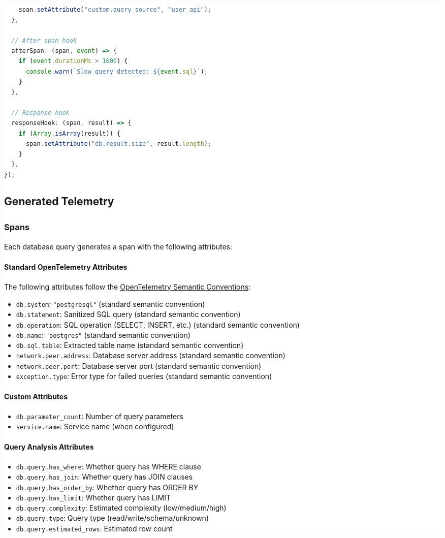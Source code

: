 ```typescript
    span.setAttribute("custom.query_source", "user_api");
  },
  
  // After span hook
  afterSpan: (span, event) => {
    if (event.durationMs > 1000) {
      console.warn(`Slow query detected: ${event.sql}`);
    }
  },
  
  // Response hook
  responseHook: (span, result) => {
    if (Array.isArray(result)) {
      span.setAttribute("db.result.size", result.length);
    }
  },
});
```

## Generated Telemetry

### Spans

Each database query generates a span with the following attributes:

#### Standard OpenTelemetry Attributes
The following attributes follow the [OpenTelemetry Semantic Conventions](https://opentelemetry.io/docs/specs/semconv/):

- `db.system`: `"postgresql"` (standard semantic convention)
- `db.statement`: Sanitized SQL query (standard semantic convention)
- `db.operation`: SQL operation (SELECT, INSERT, etc.) (standard semantic convention)
- `db.name`: `"postgres"` (standard semantic convention)
- `db.sql.table`: Extracted table name (standard semantic convention)
- `network.peer.address`: Database server address (standard semantic convention)
- `network.peer.port`: Database server port (standard semantic convention)
- `exception.type`: Error type for failed queries (standard semantic convention)

#### Custom Attributes
- `db.parameter_count`: Number of query parameters
- `service.name`: Service name (when configured)

#### Query Analysis Attributes
- `db.query.has_where`: Whether query has WHERE clause
- `db.query.has_join`: Whether query has JOIN clauses
- `db.query.has_order_by`: Whether query has ORDER BY
- `db.query.has_limit`: Whether query has LIMIT
- `db.query.complexity`: Estimated complexity (low/medium/high)
- `db.query.type`: Query type (read/write/schema/unknown)
- `db.query.estimated_rows`: Estimated row count
